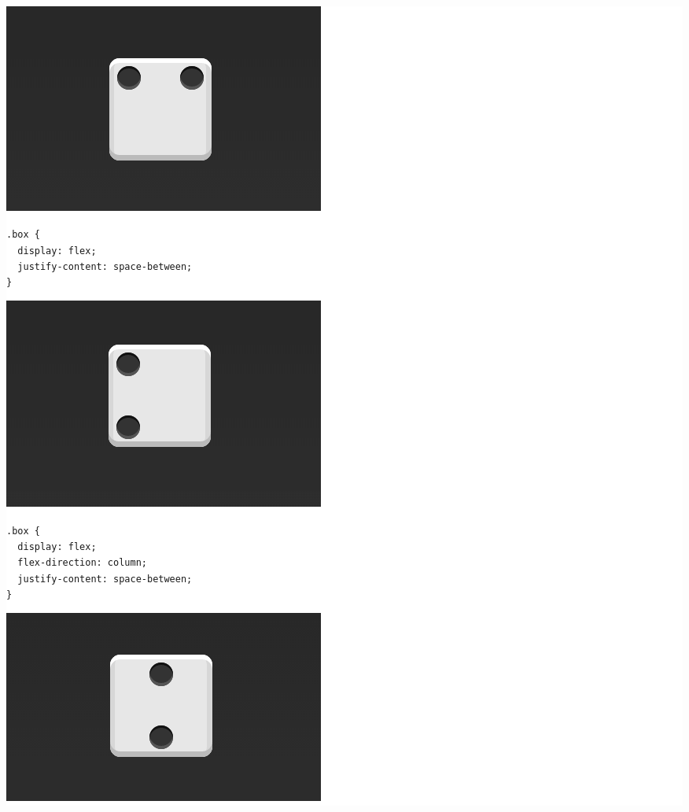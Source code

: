 ![](./images/bg2015071308.png)

    .box {
      display: flex;
      justify-content: space-between;
    }

![](./images/bg2015071309.png)

    .box {
      display: flex;
      flex-direction: column;
      justify-content: space-between;
    }

![](./images/bg2015071310.png)
